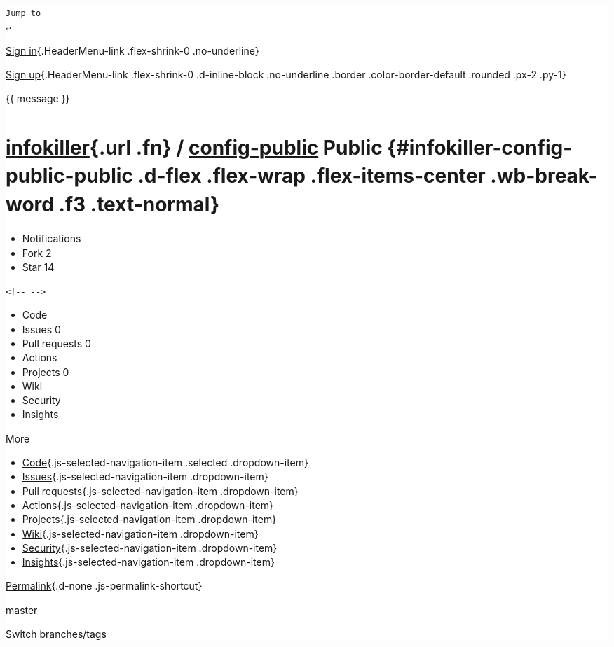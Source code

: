     Jump to
    ↵

[Sign in](/login?return_to=https%3A%2F%2Fgithub.com%2Finfokiller%2Fconfig-public%2Fblob%2Fmaster%2F.config%2Fipython%2Fprofile_default%2Fstartup%2Fext%2Ffzf_history.py){.HeaderMenu-link .flex-shrink-0 .no-underline}

[Sign up](/signup?ref_cta=Sign+up&ref_loc=header+logged+out&ref_page=%2F%3Cuser-name%3E%2F%3Crepo-name%3E%2Fblob%2Fshow&source=header-repo&source_repo=infokiller%2Fconfig-public){.HeaderMenu-link .flex-shrink-0 .d-inline-block .no-underline .border .color-border-default .rounded .px-2 .py-1}

{{ message }}

[infokiller](/infokiller){.url .fn} / **[config-public](/infokiller/config-public)** Public {#infokiller-config-public-public .d-flex .flex-wrap .flex-items-center .wb-break-word .f3 .text-normal}
===========================================================================================

-   Notifications
-   Fork
    2
-   Star
    14

```{=html}
<!-- -->
```
-   Code
-   Issues
    0
-   Pull requests
    0
-   Actions
-   Projects
    0
-   Wiki
-   Security
-   Insights

More

-   [Code](/infokiller/config-public){.js-selected-navigation-item .selected .dropdown-item}
-   [Issues](/infokiller/config-public/issues){.js-selected-navigation-item .dropdown-item}
-   [Pull requests](/infokiller/config-public/pulls){.js-selected-navigation-item .dropdown-item}
-   [Actions](/infokiller/config-public/actions){.js-selected-navigation-item .dropdown-item}
-   [Projects](/infokiller/config-public/projects?type=beta){.js-selected-navigation-item .dropdown-item}
-   [Wiki](/infokiller/config-public/wiki){.js-selected-navigation-item .dropdown-item}
-   [Security](/infokiller/config-public/security){.js-selected-navigation-item .dropdown-item}
-   [Insights](/infokiller/config-public/pulse){.js-selected-navigation-item .dropdown-item}

[Permalink](/infokiller/config-public/blob/65c9524194df921c1f6efdab9aa3e244f01e22ed/.config/ipython/profile_default/startup/ext/fzf_history.py){.d-none .js-permalink-shortcut}

master

Switch branches/tags
